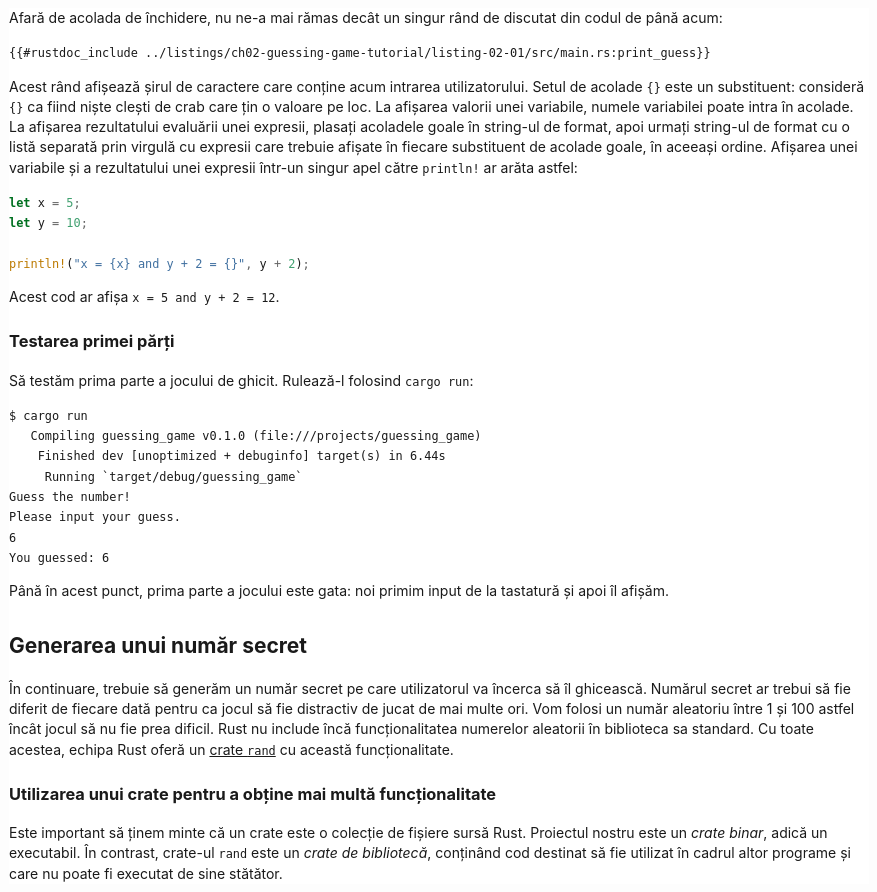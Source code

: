 Afară de acolada de închidere, nu ne-a mai rămas decât un singur rând de discutat din codul de până acum:

```rust,ignore
{{#rustdoc_include ../listings/ch02-guessing-game-tutorial/listing-02-01/src/main.rs:print_guess}}
```

Acest rând afișează șirul de caractere care conține acum intrarea utilizatorului. Setul de acolade `{}` este un substituent: consideră `{}` ca fiind niște clești de crab care țin o valoare pe loc. La afișarea valorii unei variabile, numele variabilei poate intra în acolade. La afișarea rezultatului evaluării unei expresii, plasați acoladele goale în string-ul de format, apoi urmați string-ul de format cu o listă separată prin virgulă cu expresii care trebuie afișate în fiecare substituent de acolade goale, în aceeași ordine. Afișarea unei variabile și a rezultatului unei expresii într-un singur apel către `println!` ar arăta astfel:

```rust
let x = 5;
let y = 10;

println!("x = {x} and y + 2 = {}", y + 2);
```

Acest cod ar afișa `x = 5 and y + 2 = 12`.

### Testarea primei părți

Să testăm prima parte a jocului de ghicit. Rulează-l folosind `cargo run`:



```console
$ cargo run
   Compiling guessing_game v0.1.0 (file:///projects/guessing_game)
    Finished dev [unoptimized + debuginfo] target(s) in 6.44s
     Running `target/debug/guessing_game`
Guess the number!
Please input your guess.
6
You guessed: 6
```

Până în acest punct, prima parte a jocului este gata: noi primim input de la tastatură și apoi îl afișăm.

## Generarea unui număr secret

În continuare, trebuie să generăm un număr secret pe care utilizatorul va încerca să îl ghicească. Numărul secret ar trebui să fie diferit de fiecare dată pentru ca jocul să fie distractiv de jucat de mai multe ori. Vom folosi un număr aleatoriu între 1 și 100 astfel încât jocul să nu fie prea dificil. Rust nu include încă funcționalitatea numerelor aleatorii în biblioteca sa standard. Cu toate acestea, echipa Rust oferă un [crate `rand`][randcrate] cu această funcționalitate.

### Utilizarea unui crate pentru a obține mai multă funcționalitate

Este important să ținem minte că un crate este o colecție de fișiere sursă Rust. Proiectul nostru este un *crate binar*, adică un executabil. În contrast, crate-ul `rand` este un *crate de bibliotecă*, conținând cod destinat să fie utilizat în cadrul altor programe și care nu poate fi executat de sine stătător.


[prelude]: ../std/prelude/index.html
[variables-and-mutability]: ch03-01-variables-and-mutability.html#variables-and-mutability
[comments]: ch03-04-comments.html
[string]: ../std/string/struct.String.html
[iostdin]: ../std/io/struct.Stdin.html
[read_line]: ../std/io/struct.Stdin.html#method.read_line
[result]: ../std/result/enum.Result.html
[enums]: ch06-00-enums.html
[expect]: ../std/result/enum.Result.html#method.expect
[recover]: ch09-02-recoverable-errors-with-result.html
[randcrate]: https://crates.io/crates/rand
[semver]: http://semver.org
[cratesio]: https://crates.io/
[doccargo]: https://doc.rust-lang.org/cargo/
[doccratesio]: https://doc.rust-lang.org/cargo/reference/publishing.html
[match]: ch06-02-match.html
[shadowing]: ch03-01-variables-and-mutability.html#shadowing
[parse]: ../std/primitive.str.html#method.parse
[integers]: ch03-02-data-types.html#integer-types